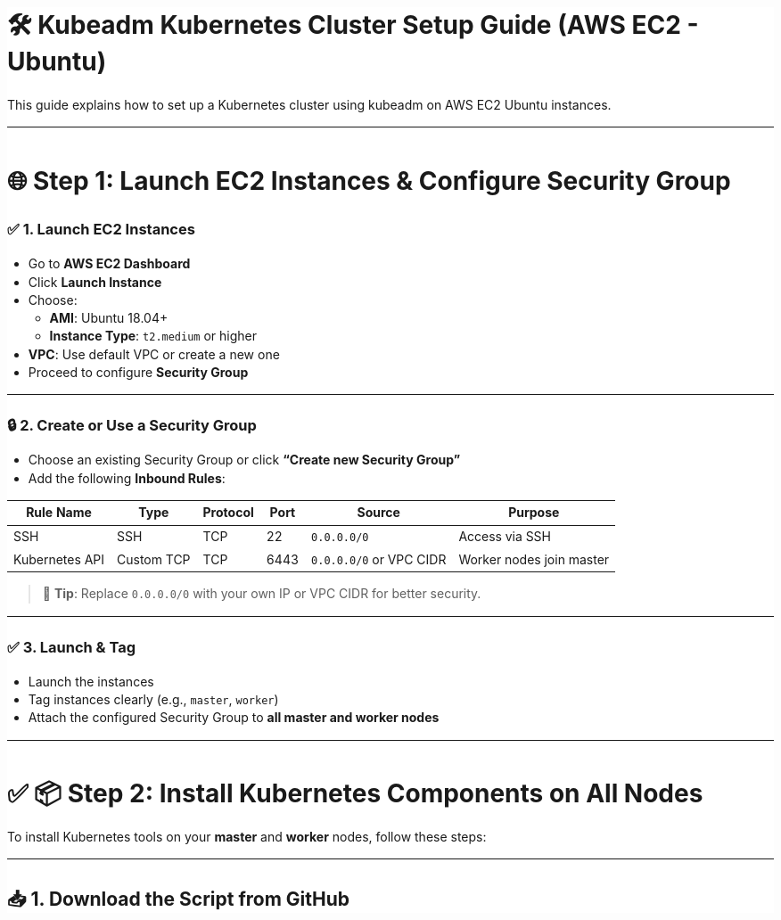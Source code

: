 # 🛠️ Kubeadm Kubernetes Cluster Setup Guide (AWS EC2 - Ubuntu)

This guide explains how to set up a Kubernetes cluster using kubeadm on AWS EC2 Ubuntu instances.

---

# 🌐 Step 1: Launch EC2 Instances & Configure Security Group

### ✅ 1. Launch EC2 Instances

- Go to **AWS EC2 Dashboard**
- Click **Launch Instance**
- Choose:
  - **AMI**: Ubuntu 18.04+
  - **Instance Type**: `t2.medium` or higher
- **VPC**: Use default VPC or create a new one
- Proceed to configure **Security Group**

---

### 🔒 2. Create or Use a Security Group

- Choose an existing Security Group or click **“Create new Security Group”**
- Add the following **Inbound Rules**:

| Rule Name        | Type        | Protocol | Port | Source             | Purpose                         |
|------------------|-------------|----------|------|--------------------|----------------------------------|
| SSH              | SSH         | TCP      | 22   | `0.0.0.0/0`        | Access via SSH                  |
| Kubernetes API   | Custom TCP  | TCP      | 6443 | `0.0.0.0/0` or VPC CIDR | Worker nodes join master |

> 🔐 **Tip**: Replace `0.0.0.0/0` with your own IP or VPC CIDR for better security.

---

### ✅ 3. Launch & Tag

- Launch the instances
- Tag instances clearly (e.g., `master`, `worker`)
- Attach the configured Security Group to **all master and worker nodes**

---
# ✅ 📦 Step 2: Install Kubernetes Components on All Nodes

To install Kubernetes tools on your **master** and **worker** nodes, follow these steps:

---

## 📥 1. Download the Script from GitHub
